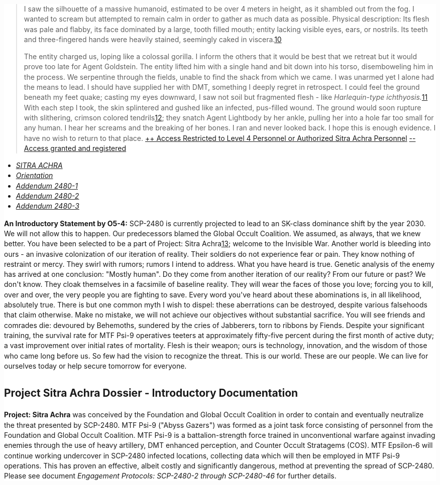 > I saw the silhouette of a massive humanoid, estimated to be over 4 meters in height, as it shambled out from the fog. I wanted to scream but attempted to remain calm in order to gather as much data as possible. Physical description: Its flesh was pale and flabby, its face dominated by a large, tooth filled mouth; entity lacking visible eyes, ears, or nostrils. Its teeth and three-fingered hands were heavily stained, seemingly caked in viscera.[10](javascript:;)  
>    
>  The entity charged us, loping like a colossal gorilla. I inform the others that it would be best that we retreat but it would prove too late for Agent Goldstein. The entity lifted him with a single hand and bit down into his torso, disemboweling him in the process.
> We serpentine through the fields, unable to find the shack from which we came. I was unarmed yet I alone had the means to lead. I should have supplied her with DMT, something I deeply regret in retrospect. I could feel the ground beneath my feet quake; casting my eyes downward, I saw not soil but fragmented flesh - like _Harlequin-type ichthyosis._[11](javascript:;) With each step I took, the skin splintered and gushed like an infected, pus-filled wound. The ground would soon rupture with slithering, crimson colored tendrils[12](javascript:;); they snatch Agent Lightbody by her ankle, pulling her into a hole far too small for any human. I hear her screams and the breaking of her bones.
> I ran and never looked back. I hope this is enough evidence. I have no wish to return to that place.
[++ Access Restricted to Level 4 Personnel or Authorized Sitra Achra Personnel](javascript:;)
[\-- Access granted and registered](javascript:;)
  * [_SITRA ACHRA_](javascript:;)
  * [_Orientation_](javascript:;)
  * [_Addendum 2480-1_](javascript:;)
  * [_Addendum 2480-2_](javascript:;)
  * [_Addendum 2480-3_](javascript:;)

**An Introductory Statement by O5-4:**
SCP-2480 is currently projected to lead to an SK-class dominance shift by the year 2030.
We will not allow this to happen.
Our predecessors blamed the Global Occult Coalition. We assumed, as always, that we knew better.
You have been selected to be a part of Project: Sitra Achra[13](javascript:;); welcome to the Invisible War. Another world is bleeding into ours - an invasive colonization of our iteration of reality. Their soldiers do not experience fear or pain. They know nothing of restraint or mercy. They swirl with rumors; rumors I intend to address.
What you have heard is true. Genetic analysis of the enemy has arrived at one conclusion:
"Mostly human".
Do they come from another iteration of our reality? From our future or past? We don't know.
They cloak themselves in a facsimile of baseline reality. They will wear the faces of those you love; forcing you to kill, over and over, the very people you are fighting to save.
Every word you've heard about these abominations is, in all likelihood, absolutely true. There is but one common myth I wish to dispel: these aberrations can be destroyed, despite various falsehoods that claim otherwise.
Make no mistake, we will not achieve our objectives without substantial sacrifice. You will see friends and comrades die: devoured by Behemoths, sundered by the cries of Jabberers, torn to ribbons by Fiends. Despite your significant training, the survival rate for MTF Psi-9 operatives teeters at approximately fifty-five percent during the first month of active duty; a vast improvement over initial rates of mortality.
Flesh is their weapon; ours is technology, innovation, and the wisdom of those who came long before us. So few had the vision to recognize the threat.
This is our world. These are our people. We can live for ourselves today or help secure tomorrow for everyone.
## Project Sitra Achra Dossier - Introductory Documentation
**Project: Sitra Achra** was conceived by the Foundation and Global Occult Coalition in order to contain and eventually neutralize the threat presented by SCP-2480.
MTF Psi-9 ("Abyss Gazers") was formed as a joint task force consisting of personnel from the Foundation and Global Occult Coalition. MTF Psi-9 is a battalion-strength force trained in unconventional warfare against invading enemies through the use of heavy artillery, DMT enhanced perception, and Counter Occult Stratagems (COS). MTF Epsilon-6 will continue working undercover in SCP-2480 infected locations, collecting data which will then be employed in MTF Psi-9 operations. This has proven an effective, albeit costly and significantly dangerous, method at preventing the spread of SCP-2480. Please see document _Engagement Protocols: SCP-2480-2 through SCP-2480-46_ for further details.